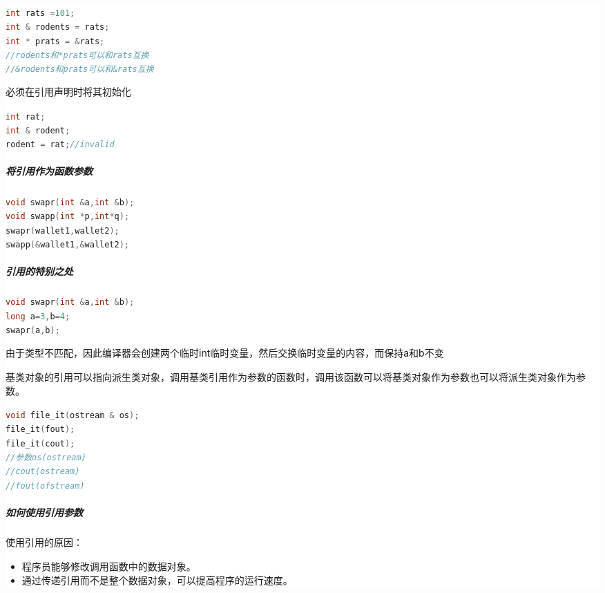 ```c++
int rats =101;
int & rodents = rats;
int * prats = &rats;
//rodents和*prats可以和rats互换
//&rodents和prats可以和&rats互换
```

必须在引用声明时将其初始化

```c++
int rat;
int & rodent;
rodent = rat;//invalid
```



##### 将引用作为函数参数

```c++
void swapr(int &a,int &b);
void swapp(int *p,int*q);
swapr(wallet1,wallet2);
swapp(&wallet1,&wallet2);
```



##### 引用的特别之处

```c++
void swapr(int &a,int &b);
long a=3,b=4;
swapr(a,b);
```

由于类型不匹配，因此编译器会创建两个临时int临时变量，然后交换临时变量的内容，而保持a和b不变



基类对象的引用可以指向派生类对象，调用基类引用作为参数的函数时，调用该函数可以将基类对象作为参数也可以将派生类对象作为参数。

```c++
void file_it(ostream & os);
file_it(fout);
file_it(cout);
//参数os(ostream)
//cout(ostream)
//fout(ofstream)
```



##### 如何使用引用参数

使用引用的原因：

- 程序员能够修改调用函数中的数据对象。
- 通过传递引用而不是整个数据对象，可以提高程序的运行速度。

